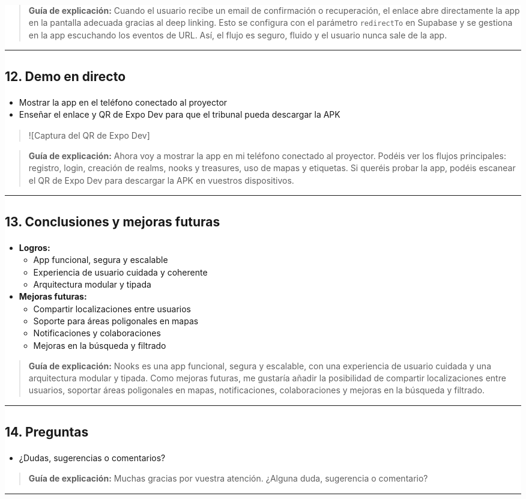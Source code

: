 > **Guía de explicación:**
> Cuando el usuario recibe un email de confirmación o recuperación, el enlace abre directamente la app en la pantalla adecuada gracias al deep linking. Esto se configura con el parámetro `redirectTo` en Supabase y se gestiona en la app escuchando los eventos de URL. Así, el flujo es seguro, fluido y el usuario nunca sale de la app.

---

## 12. Demo en directo

- Mostrar la app en el teléfono conectado al proyector
- Enseñar el enlace y QR de Expo Dev para que el tribunal pueda descargar la APK

> ![Captura del QR de Expo Dev]

> **Guía de explicación:**
> Ahora voy a mostrar la app en mi teléfono conectado al proyector. Podéis ver los flujos principales: registro, login, creación de realms, nooks y treasures, uso de mapas y etiquetas. Si queréis probar la app, podéis escanear el QR de Expo Dev para descargar la APK en vuestros dispositivos.

---

## 13. Conclusiones y mejoras futuras

- **Logros:**
  - App funcional, segura y escalable
  - Experiencia de usuario cuidada y coherente
  - Arquitectura modular y tipada
- **Mejoras futuras:**
  - Compartir localizaciones entre usuarios
  - Soporte para áreas poligonales en mapas
  - Notificaciones y colaboraciones
  - Mejoras en la búsqueda y filtrado

> **Guía de explicación:**
> Nooks es una app funcional, segura y escalable, con una experiencia de usuario cuidada y una arquitectura modular y tipada. Como mejoras futuras, me gustaría añadir la posibilidad de compartir localizaciones entre usuarios, soportar áreas poligonales en mapas, notificaciones, colaboraciones y mejoras en la búsqueda y filtrado.

---

## 14. Preguntas

- ¿Dudas, sugerencias o comentarios?

> **Guía de explicación:**
> Muchas gracias por vuestra atención. ¿Alguna duda, sugerencia o comentario?

---

